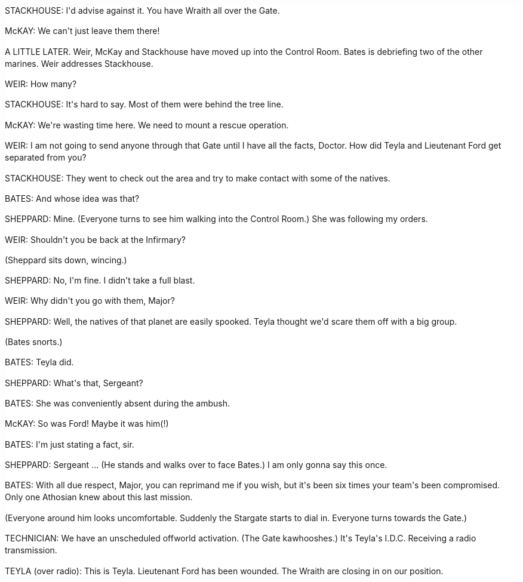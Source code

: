 STACKHOUSE: I'd advise against it. You have Wraith all over the Gate.  
  
McKAY: We can't just leave them there!  
  
  
A LITTLE LATER. Weir, McKay and Stackhouse have moved up into the Control
Room. Bates is debriefing two of the other marines. Weir addresses Stackhouse.  
  
WEIR: How many?  
  
STACKHOUSE: It's hard to say. Most of them were behind the tree line.  
  
McKAY: We're wasting time here. We need to mount a rescue operation.  
  
WEIR: I am not going to send anyone through that Gate until I have all the
facts, Doctor. How did Teyla and Lieutenant Ford get separated from you?  
  
STACKHOUSE: They went to check out the area and try to make contact with some
of the natives.  
  
BATES: And whose idea was that?  
  
SHEPPARD: Mine. (Everyone turns to see him walking into the Control Room.) She
was following my orders.  
  
WEIR: Shouldn't you be back at the Infirmary?  
  
(Sheppard sits down, wincing.)  
  
SHEPPARD: No, I'm fine. I didn't take a full blast.  
  
WEIR: Why didn't you go with them, Major?  
  
SHEPPARD: Well, the natives of that planet are easily spooked. Teyla thought
we'd scare them off with a big group.  
  
(Bates snorts.)  
  
BATES: Teyla did.  
  
SHEPPARD: What's that, Sergeant?  
  
BATES: She was conveniently absent during the ambush.  
  
McKAY: So was Ford! Maybe it was him(!)  
  
BATES: I'm just stating a fact, sir.  
  
SHEPPARD: Sergeant ... (He stands and walks over to face Bates.) I am only
gonna say this once.  
  
BATES: With all due respect, Major, you can reprimand me if you wish, but it's
been six times your team's been compromised. Only one Athosian knew about this
last mission.  
  
(Everyone around him looks uncomfortable. Suddenly the Stargate starts to dial
in. Everyone turns towards the Gate.)  
  
TECHNICIAN: We have an unscheduled offworld activation. (The Gate kawhooshes.)
It's Teyla's I.D.C. Receiving a radio transmission.  
  
TEYLA (over radio): This is Teyla. Lieutenant Ford has been wounded. The
Wraith are closing in on our position.  
  